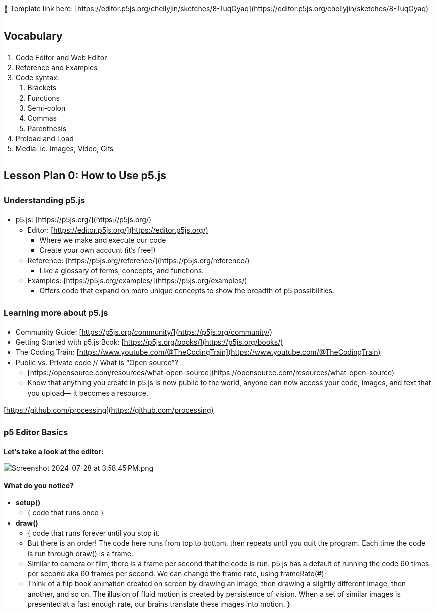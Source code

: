 🔗 Template link here: [https://editor.p5js.org/chellyjin/sketches/8-TuqGyaq](https://editor.p5js.org/chellyjin/sketches/8-TuqGyaq)

## Vocabulary

1. Code Editor and Web Editor
2. Reference and Examples
3. Code syntax:
    1. Brackets
    2. Functions
    3. Semi-colon
    4. Commas
    5. Parenthesis
4. Preload and Load
5. Media: ie. Images, Video, Gifs

## Lesson Plan 0: How to Use p5.js

### Understanding p5.js

- p5.js: [https://p5js.org/](https://p5js.org/)
    - Editor: [https://editor.p5js.org/](https://editor.p5js.org/)
        - Where we make and execute our code
        - Create your own account (it’s free!)
    - Reference: [https://p5js.org/reference/](https://p5js.org/reference/)
        - Like a glossary of terms, concepts, and functions.
    - Examples: [https://p5js.org/examples/](https://p5js.org/examples/)
        - Offers code that expand on more unique concepts to show the breadth of p5 possibilities.

### Learning more about p5.js

- Community Guide: [https://p5js.org/community/](https://p5js.org/community/)
- Getting Started with p5.js Book: [https://p5js.org/books/](https://p5js.org/books/)
- The Coding Train: [https://www.youtube.com/@TheCodingTrain](https://www.youtube.com/@TheCodingTrain)
- Public vs. Private code // What is “Open source”?
    - [https://opensource.com/resources/what-open-source](https://opensource.com/resources/what-open-source)
    - Know that anything you create in p5.js is now public to the world, anyone can now access your code, images, and text that you upload— it becomes a resource.

[https://github.com/processing](https://github.com/processing)

### p5 Editor Basics

**Let’s take a look at the editor:** 

![Screenshot 2024-07-28 at 3.58.45 PM.png](Unit%201%20Instructional%20Art%2012f5cf001d4e818a9bf7cf387c462170/Screenshot_2024-07-28_at_3.58.45_PM.png)

**What do you notice?**

- **setup()**
    - { code that runs once }
- **draw()**
    - { code that runs forever until you stop it.
    - But there is an order! The code here runs from top to bottom, then repeats until you quit the program. Each time the code is run through draw() is a frame.
    - Similar to camera or film, there is a frame per second that the code is run. p5.js has a default of running the code 60 times per second aka 60 frames per second. We can change the frame rate, using frameRate(#);
    - Think of a flip book animation created on screen by drawing an image, then drawing a slightly different image, then another, and so on. The illusion of fluid motion is created by persistence of vision. When a set of similar images is presented at a fast enough rate, our brains translate these images into motion. }